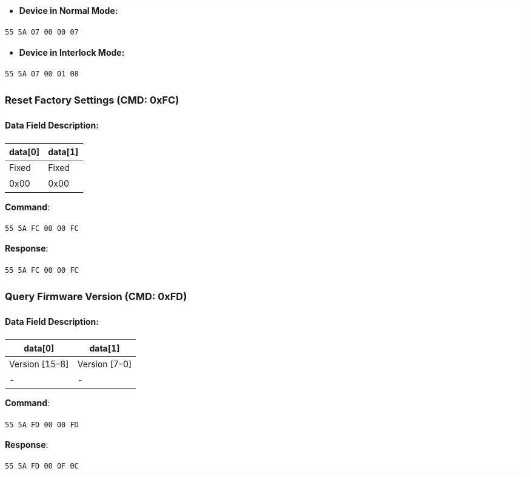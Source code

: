 - **Device in Normal Mode:**

```
55 5A 07 00 00 07
```

- **Device in Interlock Mode:**

```
55 5A 07 00 01 08
```



### **Reset Factory Settings (CMD: 0xFC)**

#### **Data Field Description:**

| data[0] | data[1] |
| ------- | ------- |
| Fixed   | Fixed   |
| 0x00    | 0x00    |



**Command**:

```
55 5A FC 00 00 FC
```

**Response**:

```
55 5A FC 00 00 FC
```



### **Query Firmware Version (CMD: 0xFD)**

#### **Data Field Description:**

| data[0]        | data[1]       |
| -------------- | ------------- |
| Version [15–8] | Version [7–0] |
| -              | -             |



**Command**:

```
55 5A FD 00 00 FD
```

**Response**:

```
55 5A FD 00 0F 0C
```
